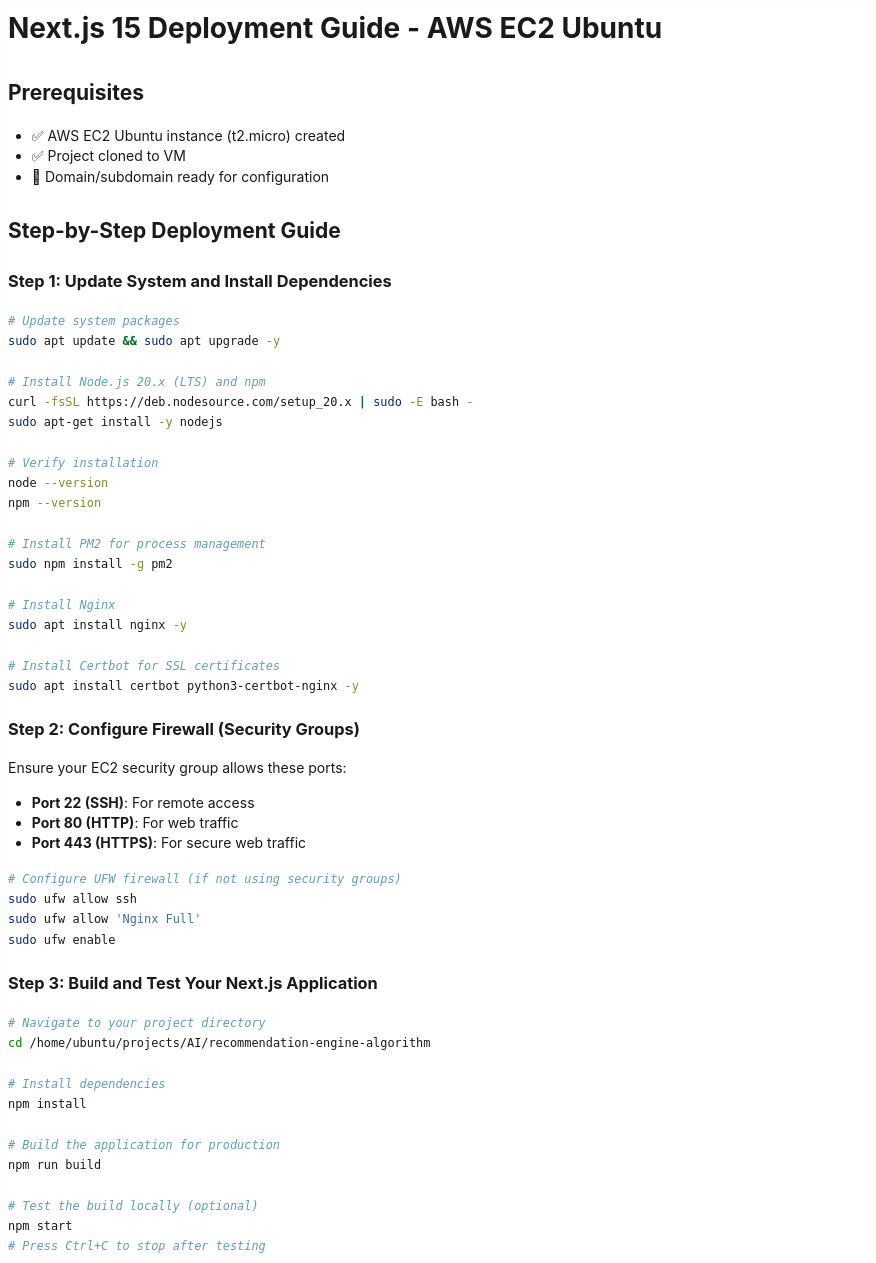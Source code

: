 # Next.js 15 Deployment Guide - AWS EC2 Ubuntu

## Prerequisites
- ✅ AWS EC2 Ubuntu instance (t2.micro) created
- ✅ Project cloned to VM
- 🔄 Domain/subdomain ready for configuration

## Step-by-Step Deployment Guide

### Step 1: Update System and Install Dependencies

```bash
# Update system packages
sudo apt update && sudo apt upgrade -y

# Install Node.js 20.x (LTS) and npm
curl -fsSL https://deb.nodesource.com/setup_20.x | sudo -E bash -
sudo apt-get install -y nodejs

# Verify installation
node --version
npm --version

# Install PM2 for process management
sudo npm install -g pm2

# Install Nginx
sudo apt install nginx -y

# Install Certbot for SSL certificates
sudo apt install certbot python3-certbot-nginx -y
```

### Step 2: Configure Firewall (Security Groups)

Ensure your EC2 security group allows these ports:
- **Port 22 (SSH)**: For remote access
- **Port 80 (HTTP)**: For web traffic
- **Port 443 (HTTPS)**: For secure web traffic

```bash
# Configure UFW firewall (if not using security groups)
sudo ufw allow ssh
sudo ufw allow 'Nginx Full'
sudo ufw enable
```

### Step 3: Build and Test Your Next.js Application

```bash
# Navigate to your project directory
cd /home/ubuntu/projects/AI/recommendation-engine-algorithm

# Install dependencies
npm install

# Build the application for production
npm run build

# Test the build locally (optional)
npm start
# Press Ctrl+C to stop after testing
```